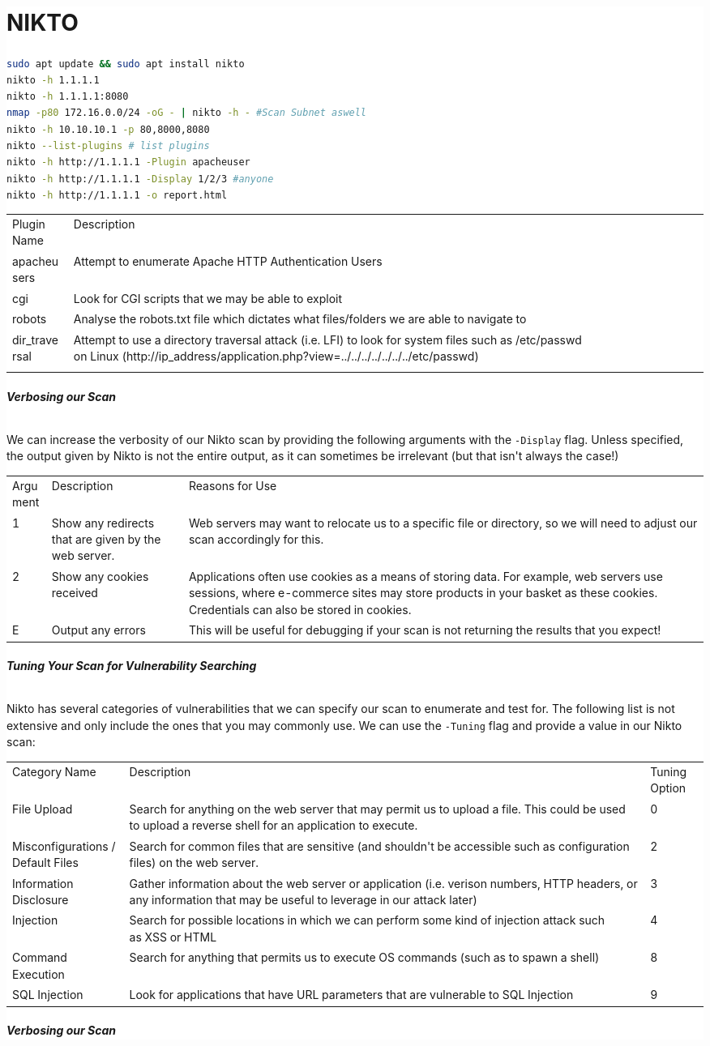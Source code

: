 
# NIKTO

```bash
sudo apt update && sudo apt install nikto
nikto -h 1.1.1.1
nikto -h 1.1.1.1:8080
nmap -p80 172.16.0.0/24 -oG - | nikto -h - #Scan Subnet aswell
nikto -h 10.10.10.1 -p 80,8000,8080
nikto --list-plugins # list plugins
nikto -h http://1.1.1.1 -Plugin apacheuser
nikto -h http://1.1.1.1 -Display 1/2/3 #anyone
nikto -h http://1.1.1.1 -o report.html
```

|               |                                                                                                                                                                                       |
| ------------- | ------------------------------------------------------------------------------------------------------------------------------------------------------------------------------------- |
| Plugin Name   | Description                                                                                                                                                                           |
| apacheusers   | Attempt to enumerate Apache HTTP Authentication Users                                                                                                                                 |
| cgi           | Look for CGI scripts that we may be able to exploit                                                                                                                                   |
| robots        | Analyse the robots.txt file which dictates what files/folders we are able to navigate to                                                                                              |
| dir_traversal | Attempt to use a directory traversal attack (i.e. LFI) to look for system files such as /etc/passwd on Linux (http://ip_address/application.php?view=../../../../../../../etc/passwd) |
|               |                                                                                                                                                                                       |
###### **Verbosing our Scan**

We can increase the verbosity of our Nikto scan by providing the following arguments with the `-Display` flag. Unless specified, the output given by Nikto is not the entire output, as it can sometimes be irrelevant (but that isn't always the case!)

|          |                                                      |                                                                                                                                                                                                                         |
| -------- | ---------------------------------------------------- | ----------------------------------------------------------------------------------------------------------------------------------------------------------------------------------------------------------------------- |
| Argument | Description                                          | Reasons for Use                                                                                                                                                                                                         |
| 1        | Show any redirects that are given by the web server. | Web servers may want to relocate us to a specific file or directory, so we will need to adjust our scan accordingly for this.                                                                                           |
| 2        | Show any cookies received                            | Applications often use cookies as a means of storing data. For example, web servers use sessions, where e-commerce sites may store products in your basket as these cookies. Credentials can also be stored in cookies. |
| E        | Output any errors                                    | This will be useful for debugging if your scan is not returning the results that you expect!                                                                                                                            |
###### **Tuning Your Scan for Vulnerability Searching**

Nikto has several categories of vulnerabilities that we can specify our scan to enumerate and test for. The following list is not extensive and only include the ones that you may commonly use. We can use the `-Tuning` flag and provide a value in our Nikto scan: 

|   |   |   |
|---|---|---|
|Category Name|Description|Tuning Option|
|File Upload|Search for anything on the web server that may permit us to upload a file. This could be used to upload a reverse shell for an application to execute.|0|
|Misconfigurations / Default Files|Search for common files that are sensitive (and shouldn't be accessible such as configuration files) on the web server.|2|
|Information Disclosure|Gather information about the web server or application (i.e. verison numbers, HTTP headers, or any information that may be useful to leverage in our attack later)|3|
|Injection|Search for possible locations in which we can perform some kind of injection attack such as XSS or HTML|4|
|Command Execution|Search for anything that permits us to execute OS commands (such as to spawn a shell)|8|
|SQL Injection|Look for applications that have URL parameters that are vulnerable to SQL Injection|9|
###### **Verbosing our Scan**
